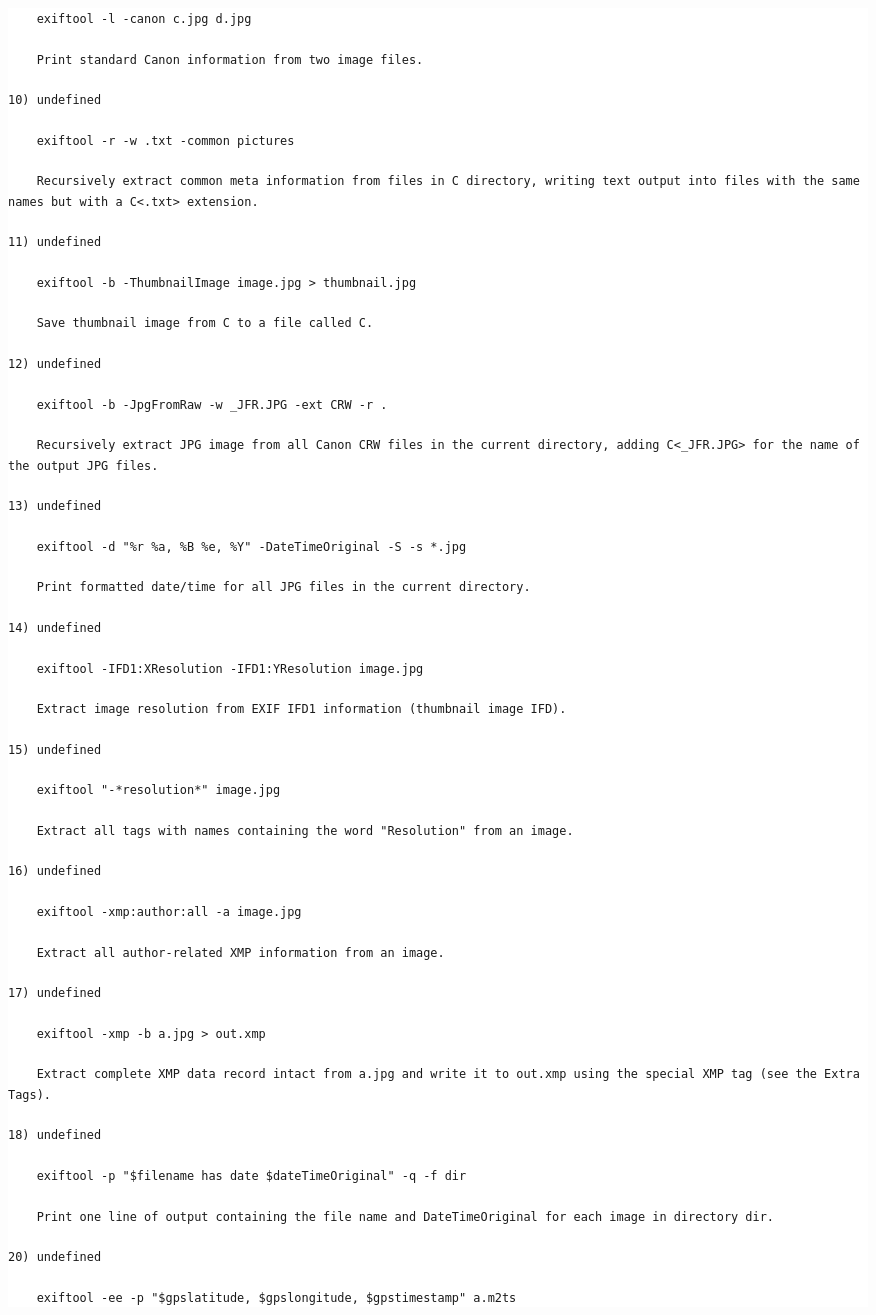         exiftool -l -canon c.jpg d.jpg

        Print standard Canon information from two image files.

    10) undefined

        exiftool -r -w .txt -common pictures

        Recursively extract common meta information from files in C directory, writing text output into files with the same names but with a C<.txt> extension.

    11) undefined

        exiftool -b -ThumbnailImage image.jpg > thumbnail.jpg

        Save thumbnail image from C to a file called C.

    12) undefined

        exiftool -b -JpgFromRaw -w _JFR.JPG -ext CRW -r .

        Recursively extract JPG image from all Canon CRW files in the current directory, adding C<_JFR.JPG> for the name of the output JPG files.

    13) undefined

        exiftool -d "%r %a, %B %e, %Y" -DateTimeOriginal -S -s *.jpg

        Print formatted date/time for all JPG files in the current directory.

    14) undefined

        exiftool -IFD1:XResolution -IFD1:YResolution image.jpg

        Extract image resolution from EXIF IFD1 information (thumbnail image IFD).

    15) undefined

        exiftool "-*resolution*" image.jpg

        Extract all tags with names containing the word "Resolution" from an image.

    16) undefined

        exiftool -xmp:author:all -a image.jpg

        Extract all author-related XMP information from an image.

    17) undefined

        exiftool -xmp -b a.jpg > out.xmp

        Extract complete XMP data record intact from a.jpg and write it to out.xmp using the special XMP tag (see the Extra Tags).

    18) undefined

        exiftool -p "$filename has date $dateTimeOriginal" -q -f dir

        Print one line of output containing the file name and DateTimeOriginal for each image in directory dir.

    20) undefined

        exiftool -ee -p "$gpslatitude, $gpslongitude, $gpstimestamp" a.m2ts
